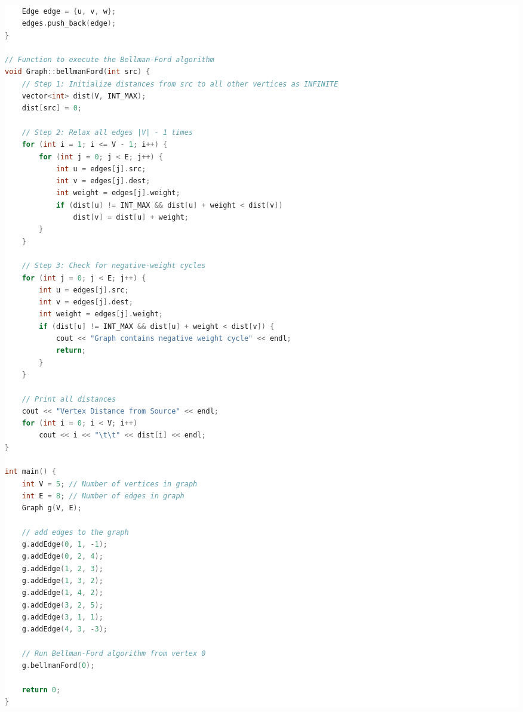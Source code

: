 ```c++
    Edge edge = {u, v, w};
    edges.push_back(edge);
}

// Function to execute the Bellman-Ford algorithm
void Graph::bellmanFord(int src) {
    // Step 1: Initialize distances from src to all other vertices as INFINITE
    vector<int> dist(V, INT_MAX);
    dist[src] = 0;

    // Step 2: Relax all edges |V| - 1 times
    for (int i = 1; i <= V - 1; i++) {
        for (int j = 0; j < E; j++) {
            int u = edges[j].src;
            int v = edges[j].dest;
            int weight = edges[j].weight;
            if (dist[u] != INT_MAX && dist[u] + weight < dist[v])
                dist[v] = dist[u] + weight;
        }
    }

    // Step 3: Check for negative-weight cycles
    for (int j = 0; j < E; j++) {
        int u = edges[j].src;
        int v = edges[j].dest;
        int weight = edges[j].weight;
        if (dist[u] != INT_MAX && dist[u] + weight < dist[v]) {
            cout << "Graph contains negative weight cycle" << endl;
            return;
        }
    }

    // Print all distances
    cout << "Vertex Distance from Source" << endl;
    for (int i = 0; i < V; i++)
        cout << i << "\t\t" << dist[i] << endl;
}

int main() {
    int V = 5; // Number of vertices in graph
    int E = 8; // Number of edges in graph
    Graph g(V, E);

    // add edges to the graph
    g.addEdge(0, 1, -1);
    g.addEdge(0, 2, 4);
    g.addEdge(1, 2, 3);
    g.addEdge(1, 3, 2);
    g.addEdge(1, 4, 2);
    g.addEdge(3, 2, 5);
    g.addEdge(3, 1, 1);
    g.addEdge(4, 3, -3);

    // Run Bellman-Ford algorithm from vertex 0
    g.bellmanFord(0);

    return 0;
}
```
